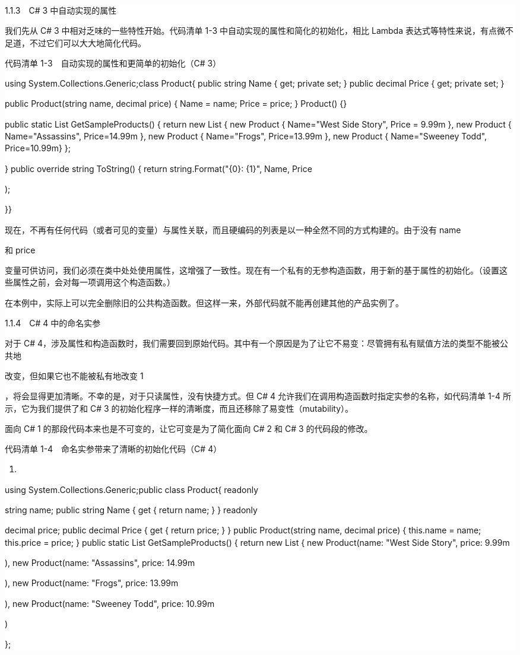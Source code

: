 1.1.3 C# 3 中自动实现的属性

我们先从 C# 3 中相对乏味的一些特性开始。代码清单 1-3 中自动实现的属性和简化的初始化，相比 Lambda 表达式等特性来说，有点微不足道，不过它们可以大大地简化代码。

代码清单 1-3　自动实现的属性和更简单的初始化（C# 3）

using System.Collections.Generic;class Product{  public string Name { get; private set; }  public decimal Price { get; private set; }

public Product(string name, decimal price)  {    Name = name;    Price = price;  }  Product() {}

public static List GetSampleProducts()  {    return new List    {      new Product { Name="West Side Story", Price = 9.99m },      new Product { Name="Assassins", Price=14.99m },      new Product { Name="Frogs", Price=13.99m },      new Product { Name="Sweeney Todd", Price=10.99m}    };

}  public override string ToString()  {    return string.Format("{0}: {1}", Name, Price

);



}}

现在，不再有任何代码（或者可见的变量）与属性关联，而且硬编码的列表是以一种全然不同的方式构建的。由于没有 name

和 price

变量可供访问，我们必须在类中处处使用属性，这增强了一致性。现在有一个私有的无参构造函数，用于新的基于属性的初始化。（设置这些属性之前，会对每一项调用这个构造函数。）

在本例中，实际上可以完全删除旧的公共构造函数。但这样一来，外部代码就不能再创建其他的产品实例了。

1.1.4 C# 4 中的命名实参

对于 C# 4，涉及属性和构造函数时，我们需要回到原始代码。其中有一个原因是为了让它不易变：尽管拥有私有赋值方法的类型不能被公共地

改变，但如果它也不能被私有地改变 1

，将会显得更加清晰。不幸的是，对于只读属性，没有快捷方式。但 C# 4 允许我们在调用构造函数时指定实参的名称，如代码清单 1-4 所示，它为我们提供了和 C# 3 的初始化程序一样的清晰度，而且还移除了易变性（mutability）。

面向 C# 1 的那段代码本来也是不可变的，让它可变是为了简化面向 C# 2 和 C# 3 的代码段的修改。

代码清单 1-4　命名实参带来了清晰的初始化代码（C# 4）

1.

using System.Collections.Generic;public class Product{  readonly

string name;  public string Name { get { return name; } }  readonly

decimal price;  public decimal Price { get { return price; } }  public Product(string name, decimal price)  {    this.name = name;    this.price = price;  }  public static List GetSampleProducts()  {    return new List    {      new Product(name: "West Side Story", price: 9.99m

),      new Product(name: "Assassins", price: 14.99m

),      new Product(name: "Frogs", price: 13.99m

),      new Product(name: "Sweeney Todd", price: 10.99m

)



};
